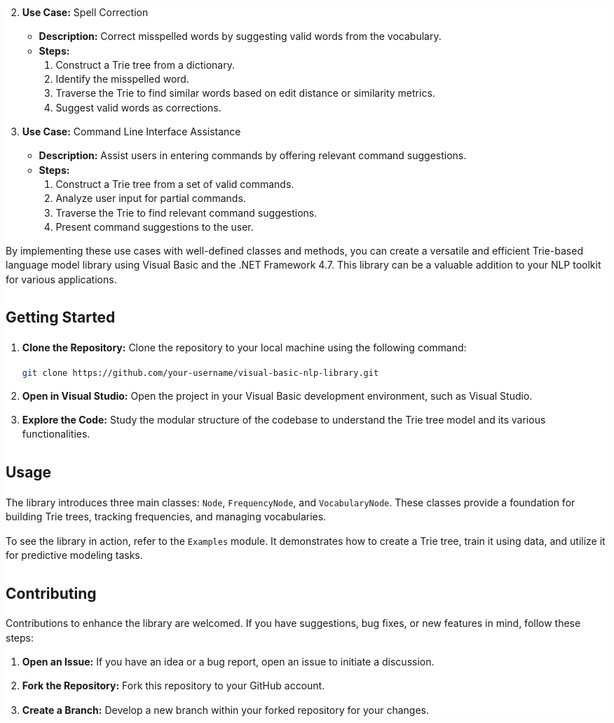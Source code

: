 2. **Use Case:** Spell Correction
   - **Description:** Correct misspelled words by suggesting valid words from the vocabulary.
   - **Steps:**
     1. Construct a Trie tree from a dictionary.
     2. Identify the misspelled word.
     3. Traverse the Trie to find similar words based on edit distance or similarity metrics.
     4. Suggest valid words as corrections.

3. **Use Case:** Command Line Interface Assistance
   - **Description:** Assist users in entering commands by offering relevant command suggestions.
   - **Steps:**
     1. Construct a Trie tree from a set of valid commands.
     2. Analyze user input for partial commands.
     3. Traverse the Trie to find relevant command suggestions.
     4. Present command suggestions to the user.

By implementing these use cases with well-defined classes and methods, you can create a versatile and efficient Trie-based language model library using Visual Basic and the .NET Framework 4.7. This library can be a valuable addition to your NLP toolkit for various applications.




## Getting Started

1. **Clone the Repository:** Clone the repository to your local machine using the following command:
   
   ```bash
   git clone https://github.com/your-username/visual-basic-nlp-library.git
   ```

2. **Open in Visual Studio:** Open the project in your Visual Basic development environment, such as Visual Studio.

3. **Explore the Code:** Study the modular structure of the codebase to understand the Trie tree model and its various functionalities.

## Usage

The library introduces three main classes: `Node`, `FrequencyNode`, and `VocabularyNode`. These classes provide a foundation for building Trie trees, tracking frequencies, and managing vocabularies.

To see the library in action, refer to the `Examples` module. It demonstrates how to create a Trie tree, train it using data, and utilize it for predictive modeling tasks.

## Contributing

Contributions to enhance the library are welcomed. If you have suggestions, bug fixes, or new features in mind, follow these steps:

1. **Open an Issue:** If you have an idea or a bug report, open an issue to initiate a discussion.

2. **Fork the Repository:** Fork this repository to your GitHub account.

3. **Create a Branch:** Develop a new branch within your forked repository for your changes.
